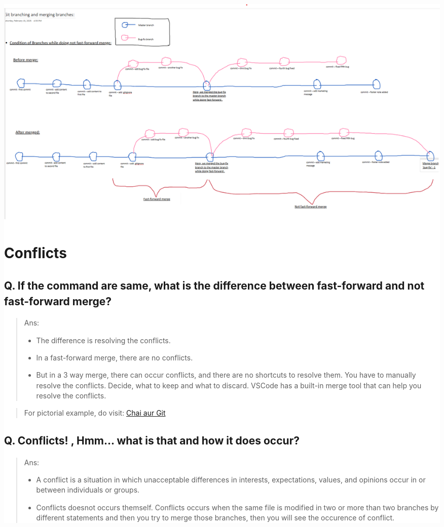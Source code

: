 ![3 way merge](assets/4_Three_way_merge.png)
---



# Conflicts

## Q. If the command are same, what is the difference between fast-forward and not fast-forward merge?
> Ans:
> - The difference is resolving the conflicts. 
>
> - In a fast-forward merge, there are no conflicts. 
> - But in a 3 way merge, there can occur conflicts, and there are no shortcuts to resolve them. You have to manually resolve the conflicts. Decide, what to keep and what to discard. VSCode has a built-in merge tool that can help you resolve the conflicts.

> For pictorial example, do visit: [Chai aur Git](https://docs.chaicode.com)


## Q. Conflicts! , Hmm... what is that and how it does occur?
> Ans:
>
> - A conflict is a situation in which unacceptable differences in interests, expectations, values, and opinions occur in or between individuals or groups.
> 
> - Conflicts doesnot occurs themself. Conflicts occurs when the same file is modified in two or more than two branches by different statements and then you try to merge those branches, then you will see the occurence of conflict. 
